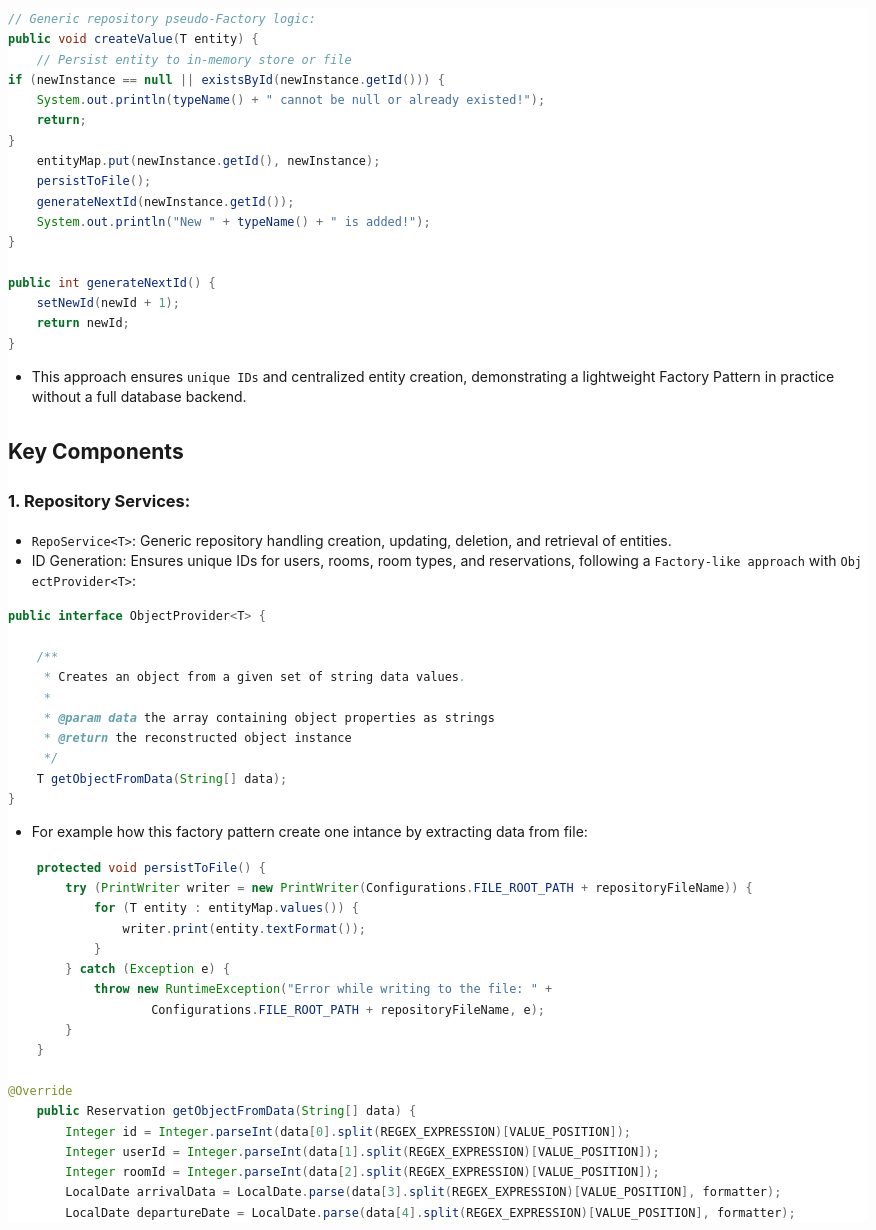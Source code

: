 ```java
// Generic repository pseudo-Factory logic:
public void createValue(T entity) {
    // Persist entity to in-memory store or file
if (newInstance == null || existsById(newInstance.getId())) {
    System.out.println(typeName() + " cannot be null or already existed!");
    return;
}
    entityMap.put(newInstance.getId(), newInstance);
    persistToFile();
    generateNextId(newInstance.getId());
    System.out.println("New " + typeName() + " is added!");
}

public int generateNextId() {
    setNewId(newId + 1);
    return newId;
}
```
* This approach ensures `unique IDs` and centralized entity creation, demonstrating a lightweight Factory Pattern in practice without a full database backend.

## Key Components
### 1. Repository Services:
* `RepoService<T>`: Generic repository handling creation, updating, deletion, and retrieval of entities.
* ID Generation: Ensures unique IDs for users, rooms, room types, and reservations, following a `Factory-like approach` with `ObjectProvider<T>`:
```java
public interface ObjectProvider<T> {

    /**
     * Creates an object from a given set of string data values.
     *
     * @param data the array containing object properties as strings
     * @return the reconstructed object instance
     */
    T getObjectFromData(String[] data);
}
```
* For example how this factory pattern create one intance by extracting data from file:
```java
    protected void persistToFile() {
        try (PrintWriter writer = new PrintWriter(Configurations.FILE_ROOT_PATH + repositoryFileName)) {
            for (T entity : entityMap.values()) {
                writer.print(entity.textFormat());
            }
        } catch (Exception e) {
            throw new RuntimeException("Error while writing to the file: " +
                    Configurations.FILE_ROOT_PATH + repositoryFileName, e);
        }
    }

@Override
    public Reservation getObjectFromData(String[] data) {
        Integer id = Integer.parseInt(data[0].split(REGEX_EXPRESSION)[VALUE_POSITION]);
        Integer userId = Integer.parseInt(data[1].split(REGEX_EXPRESSION)[VALUE_POSITION]);
        Integer roomId = Integer.parseInt(data[2].split(REGEX_EXPRESSION)[VALUE_POSITION]);
        LocalDate arrivalData = LocalDate.parse(data[3].split(REGEX_EXPRESSION)[VALUE_POSITION], formatter);
        LocalDate departureDate = LocalDate.parse(data[4].split(REGEX_EXPRESSION)[VALUE_POSITION], formatter);
```